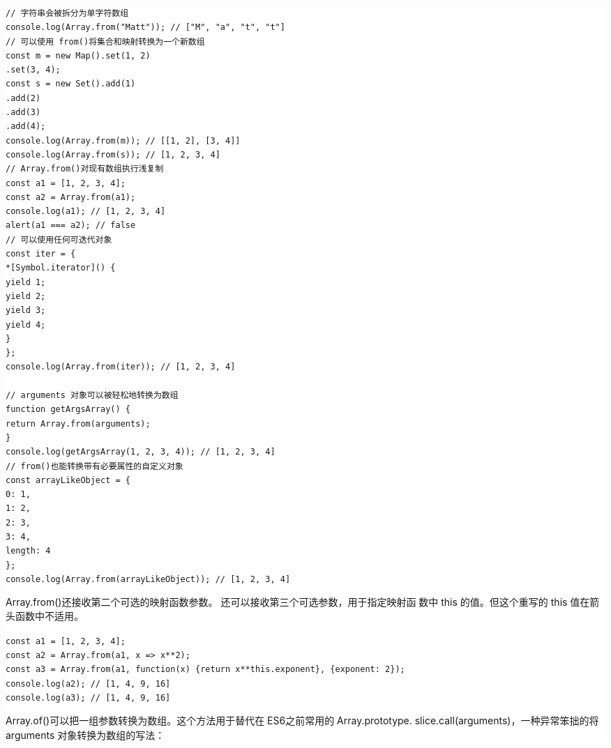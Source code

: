     // 字符串会被拆分为单字符数组
    console.log(Array.from("Matt")); // ["M", "a", "t", "t"]
    // 可以使用 from()将集合和映射转换为一个新数组
    const m = new Map().set(1, 2)
    .set(3, 4);
    const s = new Set().add(1)
    .add(2)
    .add(3)
    .add(4);
    console.log(Array.from(m)); // [[1, 2], [3, 4]]
    console.log(Array.from(s)); // [1, 2, 3, 4]
    // Array.from()对现有数组执行浅复制
    const a1 = [1, 2, 3, 4];
    const a2 = Array.from(a1);
    console.log(a1); // [1, 2, 3, 4]
    alert(a1 === a2); // false
    // 可以使用任何可迭代对象
    const iter = {
    *[Symbol.iterator]() {
    yield 1;
    yield 2;
    yield 3;
    yield 4;
    }
    };
    console.log(Array.from(iter)); // [1, 2, 3, 4]
    
    // arguments 对象可以被轻松地转换为数组
    function getArgsArray() {
    return Array.from(arguments);
    }
    console.log(getArgsArray(1, 2, 3, 4)); // [1, 2, 3, 4]
    // from()也能转换带有必要属性的自定义对象
    const arrayLikeObject = {
    0: 1,
    1: 2,
    2: 3,
    3: 4,
    length: 4
    };
    console.log(Array.from(arrayLikeObject)); // [1, 2, 3, 4] 

Array.from()还接收第二个可选的映射函数参数。
还可以接收第三个可选参数，用于指定映射函
数中 this 的值。但这个重写的 this 值在箭头函数中不适用。

    const a1 = [1, 2, 3, 4];
    const a2 = Array.from(a1, x => x**2);
    const a3 = Array.from(a1, function(x) {return x**this.exponent}, {exponent: 2});
    console.log(a2); // [1, 4, 9, 16]
    console.log(a3); // [1, 4, 9, 16] 

Array.of()可以把一组参数转换为数组。这个方法用于替代在 ES6之前常用的 Array.prototype.
slice.call(arguments)，一种异常笨拙的将 arguments 对象转换为数组的写法：
